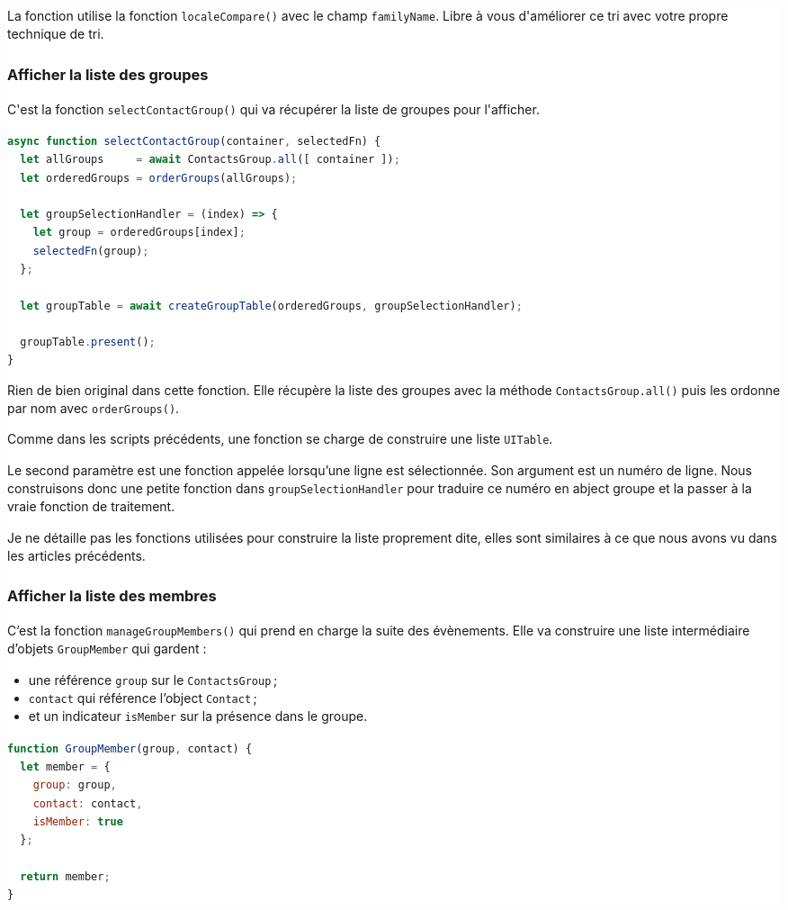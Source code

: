 La fonction utilise la fonction `localeCompare()` avec le champ
`familyName`. Libre à vous d'améliorer ce tri avec votre propre
technique de tri.

### Afficher la liste des groupes

C'est la fonction `selectContactGroup()` qui va récupérer la liste de groupes
pour l'afficher.

```JavaScript
async function selectContactGroup(container, selectedFn) {
  let allGroups     = await ContactsGroup.all([ container ]);
  let orderedGroups = orderGroups(allGroups);
  
  let groupSelectionHandler = (index) => {
    let group = orderedGroups[index];
    selectedFn(group);
  };
  
  let groupTable = await createGroupTable(orderedGroups, groupSelectionHandler);
  
  groupTable.present();
}
```

Rien de bien original dans cette fonction. 
Elle récupère la liste des groupes avec la méthode `ContactsGroup.all()`
puis les ordonne par nom avec `orderGroups()`.

Comme dans les scripts précédents, une fonction se charge de construire
une liste `UITable`. 

Le second paramètre est une fonction appelée lorsqu’une ligne est sélectionnée.
Son argument est un numéro de ligne. 
Nous construisons donc une petite fonction dans `groupSelectionHandler` pour 
traduire ce numéro en abject groupe et la passer à la vraie fonction de 
traitement.

Je ne détaille pas les fonctions utilisées pour construire la liste proprement
dite, elles sont similaires à ce que nous avons vu dans les articles précédents.

### Afficher la liste des membres

C’est la fonction `manageGroupMembers()` qui prend en charge la suite des
évènements. 
Elle va construire une liste intermédiaire d’objets `GroupMember`
qui gardent :

- une référence `group` sur le `ContactsGroup` ; 
- `contact` qui référence l’object `Contact` ;
- et un indicateur `isMember` sur la présence dans le groupe.

```JavaScript
function GroupMember(group, contact) {
  let member = {
    group: group,
    contact: contact,
    isMember: true
  };
  
  return member;
}
```
